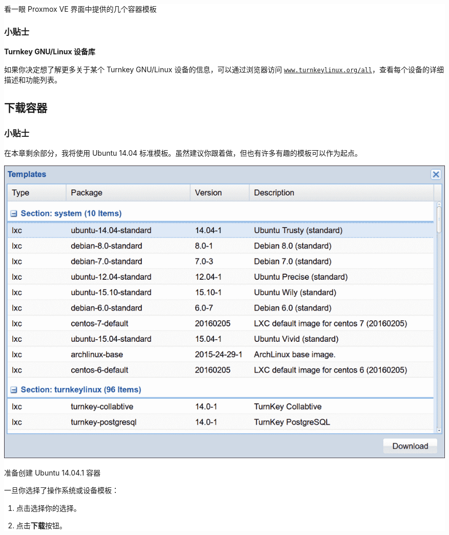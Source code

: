 看一眼 Proxmox VE 界面中提供的几个容器模板

### 小贴士

**Turnkey GNU/Linux 设备库**

如果你决定想了解更多关于某个 Turnkey GNU/Linux 设备的信息，可以通过浏览器访问 [`www.turnkeylinux.org/all`](http://www.turnkeylinux.org/all)，查看每个设备的详细描述和功能列表。

## 下载容器

### 小贴士

在本章剩余部分，我将使用 Ubuntu 14.04 标准模板。虽然建议你跟着做，但也有许多有趣的模板可以作为起点。

![下载容器](img/image_03_011.png)

准备创建 Ubuntu 14.04.1 容器

一旦你选择了操作系统或设备模板：

1.  点击选择你的选择。

1.  点击**下载**按钮。
